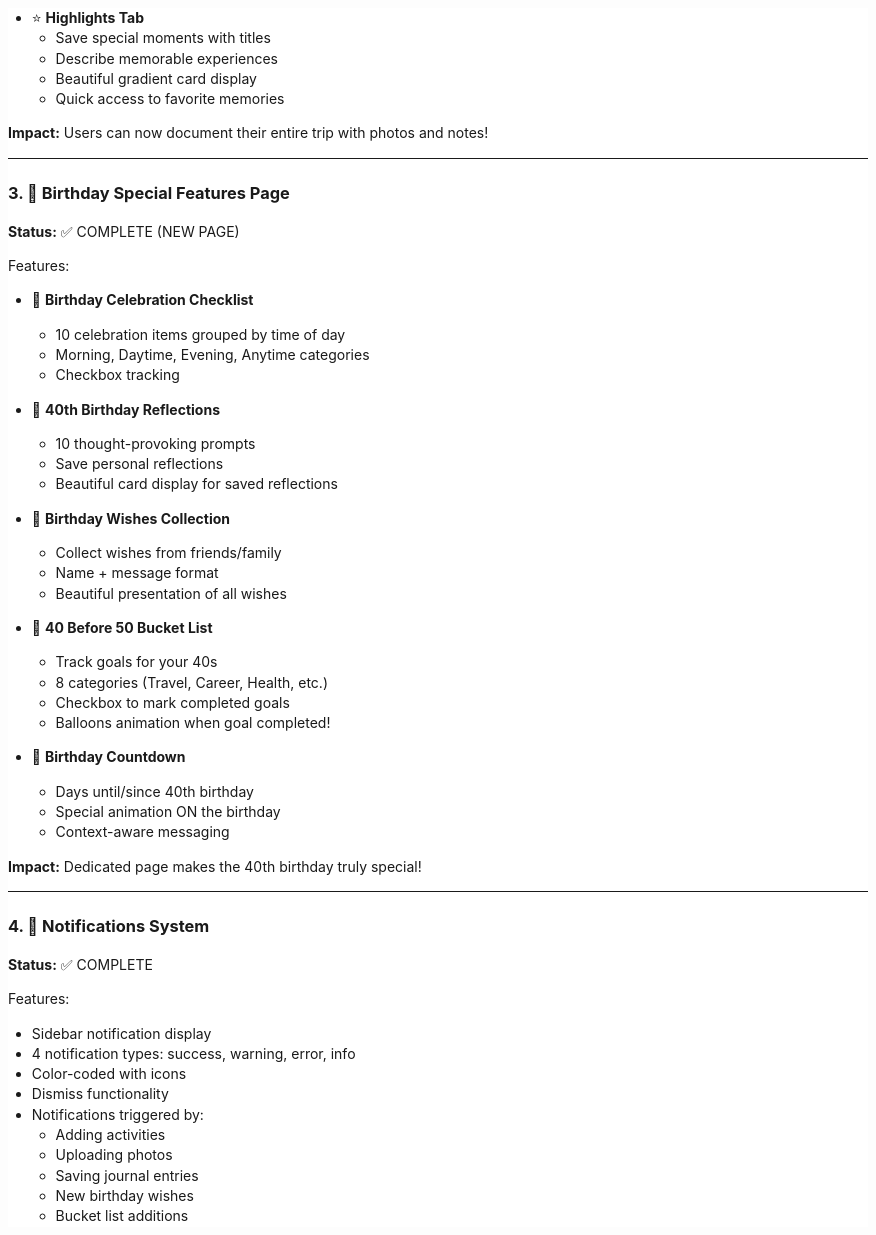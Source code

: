 - ⭐ **Highlights Tab**
  - Save special moments with titles
  - Describe memorable experiences
  - Beautiful gradient card display
  - Quick access to favorite memories

**Impact:** Users can now document their entire trip with photos and notes!

---

### 3. **🎂 Birthday Special Features Page**
**Status:** ✅ COMPLETE (NEW PAGE)

Features:
- 🎁 **Birthday Celebration Checklist**
  - 10 celebration items grouped by time of day
  - Morning, Daytime, Evening, Anytime categories
  - Checkbox tracking

- 💭 **40th Birthday Reflections**
  - 10 thought-provoking prompts
  - Save personal reflections
  - Beautiful card display for saved reflections

- 🎊 **Birthday Wishes Collection**
  - Collect wishes from friends/family
  - Name + message format
  - Beautiful presentation of all wishes

- 🎯 **40 Before 50 Bucket List**
  - Track goals for your 40s
  - 8 categories (Travel, Career, Health, etc.)
  - Checkbox to mark completed goals
  - Balloons animation when goal completed!

- 🎂 **Birthday Countdown**
  - Days until/since 40th birthday
  - Special animation ON the birthday
  - Context-aware messaging

**Impact:** Dedicated page makes the 40th birthday truly special!

---

### 4. **🔔 Notifications System**
**Status:** ✅ COMPLETE

Features:
- Sidebar notification display
- 4 notification types: success, warning, error, info
- Color-coded with icons
- Dismiss functionality
- Notifications triggered by:
  - Adding activities
  - Uploading photos
  - Saving journal entries
  - New birthday wishes
  - Bucket list additions
